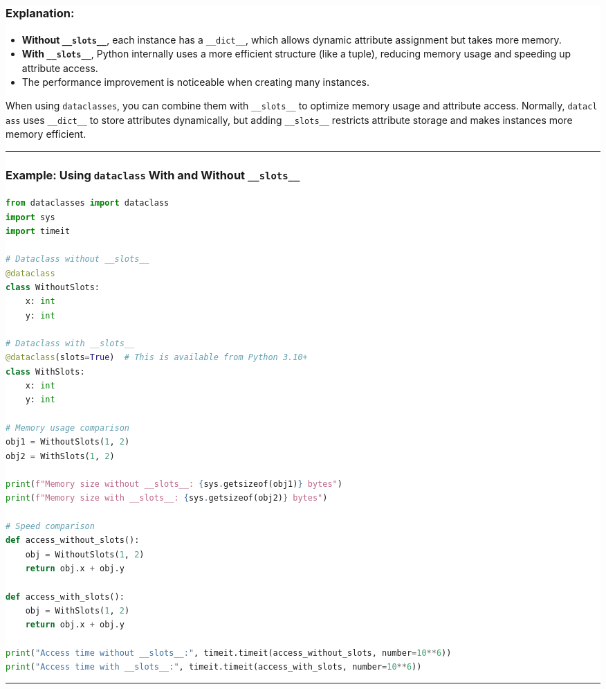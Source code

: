 ### **Explanation:**

- **Without `__slots__`**, each instance has a `__dict__`, which allows dynamic attribute assignment but takes more memory.
- **With `__slots__`**, Python internally uses a more efficient structure (like a tuple), reducing memory usage and speeding up attribute access.
- The performance improvement is noticeable when creating many instances.

When using `dataclasses`, you can combine them with `__slots__` to optimize memory usage and attribute access. Normally, `dataclass` uses `__dict__` to store attributes dynamically, but adding `__slots__` restricts attribute storage and makes instances more memory efficient.

---

### **Example: Using `dataclass` With and Without `__slots__`**

```python
from dataclasses import dataclass
import sys
import timeit

# Dataclass without __slots__
@dataclass
class WithoutSlots:
    x: int
    y: int

# Dataclass with __slots__
@dataclass(slots=True)  # This is available from Python 3.10+
class WithSlots:
    x: int
    y: int

# Memory usage comparison
obj1 = WithoutSlots(1, 2)
obj2 = WithSlots(1, 2)

print(f"Memory size without __slots__: {sys.getsizeof(obj1)} bytes")
print(f"Memory size with __slots__: {sys.getsizeof(obj2)} bytes")

# Speed comparison
def access_without_slots():
    obj = WithoutSlots(1, 2)
    return obj.x + obj.y

def access_with_slots():
    obj = WithSlots(1, 2)
    return obj.x + obj.y

print("Access time without __slots__:", timeit.timeit(access_without_slots, number=10**6))
print("Access time with __slots__:", timeit.timeit(access_with_slots, number=10**6))
```

---